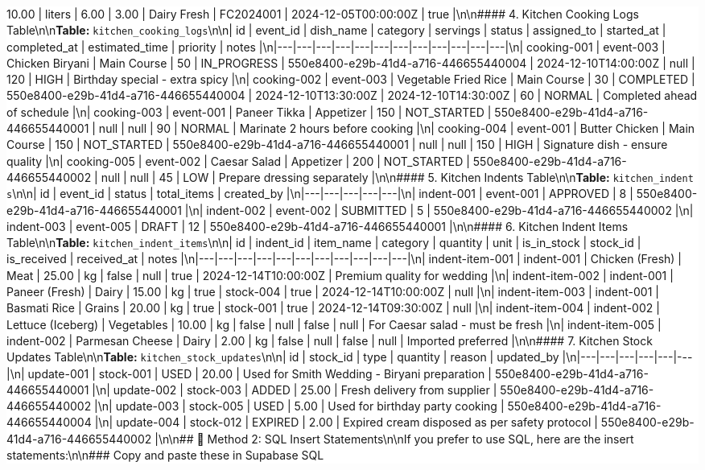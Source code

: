 10.00 | liters | 6.00 | 3.00 | Dairy Fresh | FC2024001 | 2024-12-05T00:00:00Z | true |\n\n#### 4. Kitchen Cooking Logs Table\n\n**Table:** `kitchen_cooking_logs`\n\n| id | event_id | dish_name | category | servings | status | assigned_to | started_at | completed_at | estimated_time | priority | notes |\n|---|---|---|---|---|---|---|---|---|---|---|---|\n| cooking-001 | event-003 | Chicken Biryani | Main Course | 50 | IN_PROGRESS | 550e8400-e29b-41d4-a716-446655440004 | 2024-12-10T14:00:00Z | null | 120 | HIGH | Birthday special - extra spicy |\n| cooking-002 | event-003 | Vegetable Fried Rice | Main Course | 30 | COMPLETED | 550e8400-e29b-41d4-a716-446655440004 | 2024-12-10T13:30:00Z | 2024-12-10T14:30:00Z | 60 | NORMAL | Completed ahead of schedule |\n| cooking-003 | event-001 | Paneer Tikka | Appetizer | 150 | NOT_STARTED | 550e8400-e29b-41d4-a716-446655440001 | null | null | 90 | NORMAL | Marinate 2 hours before cooking |\n| cooking-004 | event-001 | Butter Chicken | Main Course | 150 | NOT_STARTED | 550e8400-e29b-41d4-a716-446655440001 | null | null | 150 | HIGH | Signature dish - ensure quality |\n| cooking-005 | event-002 | Caesar Salad | Appetizer | 200 | NOT_STARTED | 550e8400-e29b-41d4-a716-446655440002 | null | null | 45 | LOW | Prepare dressing separately |\n\n#### 5. Kitchen Indents Table\n\n**Table:** `kitchen_indents`\n\n| id | event_id | status | total_items | created_by |\n|---|---|---|---|---|\n| indent-001 | event-001 | APPROVED | 8 | 550e8400-e29b-41d4-a716-446655440001 |\n| indent-002 | event-002 | SUBMITTED | 5 | 550e8400-e29b-41d4-a716-446655440002 |\n| indent-003 | event-005 | DRAFT | 12 | 550e8400-e29b-41d4-a716-446655440001 |\n\n#### 6. Kitchen Indent Items Table\n\n**Table:** `kitchen_indent_items`\n\n| id | indent_id | item_name | category | quantity | unit | is_in_stock | stock_id | is_received | received_at | notes |\n|---|---|---|---|---|---|---|---|---|---|---|\n| indent-item-001 | indent-001 | Chicken (Fresh) | Meat | 25.00 | kg | false | null | true | 2024-12-14T10:00:00Z | Premium quality for wedding |\n| indent-item-002 | indent-001 | Paneer (Fresh) | Dairy | 15.00 | kg | true | stock-004 | true | 2024-12-14T10:00:00Z | null |\n| indent-item-003 | indent-001 | Basmati Rice | Grains | 20.00 | kg | true | stock-001 | true | 2024-12-14T09:30:00Z | null |\n| indent-item-004 | indent-002 | Lettuce (Iceberg) | Vegetables | 10.00 | kg | false | null | false | null | For Caesar salad - must be fresh |\n| indent-item-005 | indent-002 | Parmesan Cheese | Dairy | 2.00 | kg | false | null | false | null | Imported preferred |\n\n#### 7. Kitchen Stock Updates Table\n\n**Table:** `kitchen_stock_updates`\n\n| id | stock_id | type | quantity | reason | updated_by |\n|---|---|---|---|---|---|\n| update-001 | stock-001 | USED | 20.00 | Used for Smith Wedding - Biryani preparation | 550e8400-e29b-41d4-a716-446655440001 |\n| update-002 | stock-003 | ADDED | 25.00 | Fresh delivery from supplier | 550e8400-e29b-41d4-a716-446655440002 |\n| update-003 | stock-005 | USED | 5.00 | Used for birthday party cooking | 550e8400-e29b-41d4-a716-446655440004 |\n| update-004 | stock-012 | EXPIRED | 2.00 | Expired cream disposed as per safety protocol | 550e8400-e29b-41d4-a716-446655440002 |\n\n## 🚀 Method 2: SQL Insert Statements\n\nIf you prefer to use SQL, here are the insert statements:\n\n### Copy and paste these in Supabase SQL